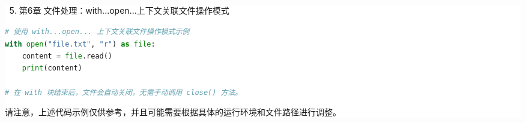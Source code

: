 5. 第6章 文件处理：with...open...上下文关联文件操作模式

```python
# 使用 with...open... 上下文关联文件操作模式示例
with open("file.txt", "r") as file:
    content = file.read()
    print(content)

# 在 with 块结束后，文件会自动关闭，无需手动调用 close() 方法。
```

请注意，上述代码示例仅供参考，并且可能需要根据具体的运行环境和文件路径进行调整。